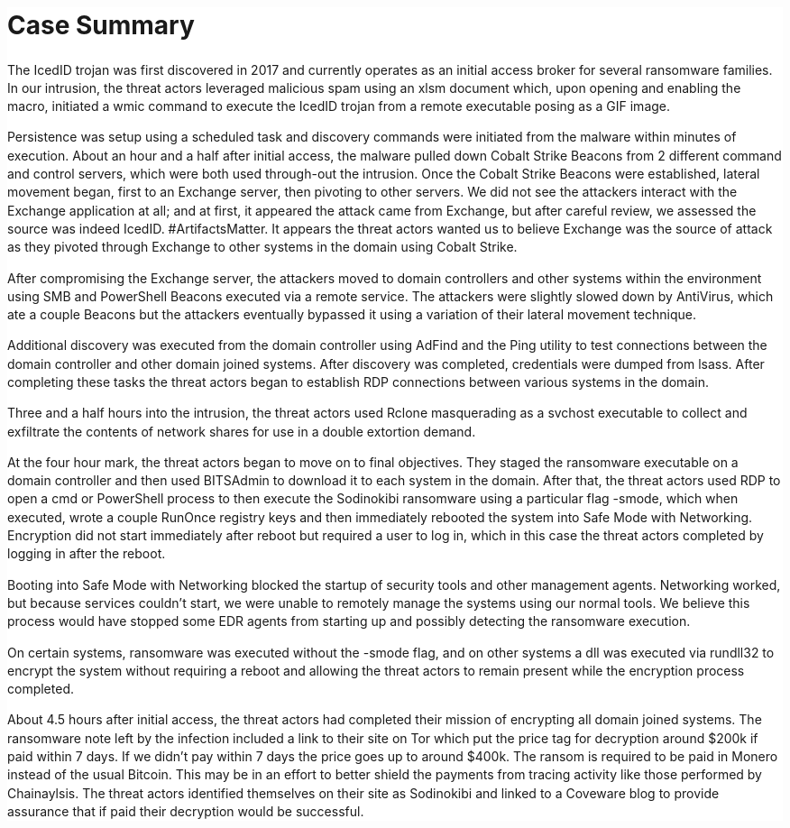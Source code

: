 # Case Summary

The IcedID trojan was first discovered in 2017 and currently operates as an initial access broker for several ransomware families. In our intrusion, the threat actors leveraged malicious spam using an xlsm document which, upon opening and enabling the macro, initiated a wmic command to execute the IcedID trojan from a remote executable posing as a GIF image.

Persistence was setup using a scheduled task and discovery commands were initiated from the malware within minutes of execution. About an hour and a half after initial access, the malware pulled down Cobalt Strike Beacons from 2 different command and control servers, which were both used through-out the intrusion. Once the Cobalt Strike Beacons were established, lateral movement began, first to an Exchange server, then pivoting to other servers. We did not see the attackers interact with the Exchange application at all; and at first, it appeared the attack came from Exchange, but after careful review, we assessed the source was indeed IcedID. #ArtifactsMatter. It appears the threat actors wanted us to believe Exchange was the source of attack as they pivoted through Exchange to other systems in the domain using Cobalt Strike.

After compromising the Exchange server, the attackers moved to domain controllers and other systems within the environment using SMB and PowerShell Beacons executed via a remote service. The attackers were slightly slowed down by AntiVirus, which ate a couple Beacons but the attackers eventually bypassed it using a variation of their lateral movement technique.

Additional discovery was executed from the domain controller using AdFind and the Ping utility to test connections between the domain controller and other domain joined systems. After discovery was completed, credentials were dumped from lsass. After completing these tasks the threat actors began to establish RDP connections between various systems in the domain.

Three and a half hours into the intrusion, the threat actors used Rclone masquerading as a svchost executable to collect and exfiltrate the contents of network shares for use in a double extortion demand.

At the four hour mark, the threat actors began to move on to final objectives. They staged the ransomware executable on a domain controller and then used BITSAdmin to download it to each system in the domain. After that, the threat actors used RDP to open a cmd or PowerShell process to then execute the Sodinokibi ransomware using a particular flag -smode, which when executed, wrote a couple RunOnce registry keys and then immediately rebooted the system into Safe Mode with Networking. Encryption did not start immediately after reboot but required a user to log in, which in this case the threat actors completed by logging in after the reboot.

Booting into Safe Mode with Networking blocked the startup of security tools and other management agents. Networking worked, but because services couldn’t start, we were unable to remotely manage the systems using our normal tools. We believe this process would have stopped some EDR agents from starting up and possibly detecting the ransomware execution.

On certain systems, ransomware was executed without the -smode flag, and on other systems a dll was executed via rundll32 to encrypt the system without requiring a reboot and allowing the threat actors to remain present while the encryption process completed.

About 4.5 hours after initial access, the threat actors had completed their mission of encrypting all domain joined systems. The ransomware note left by the infection included a link to their site on Tor which put the price tag for decryption around $200k if paid within 7 days. If we didn’t pay within 7 days the price goes up to around $400k. The ransom is required to be paid in Monero instead of the usual Bitcoin. This may be in an effort to better shield the payments from tracing activity like those performed by Chainaylsis. The threat actors identified themselves on their site as Sodinokibi and linked to a Coveware blog to provide assurance that if paid their decryption would be successful.
